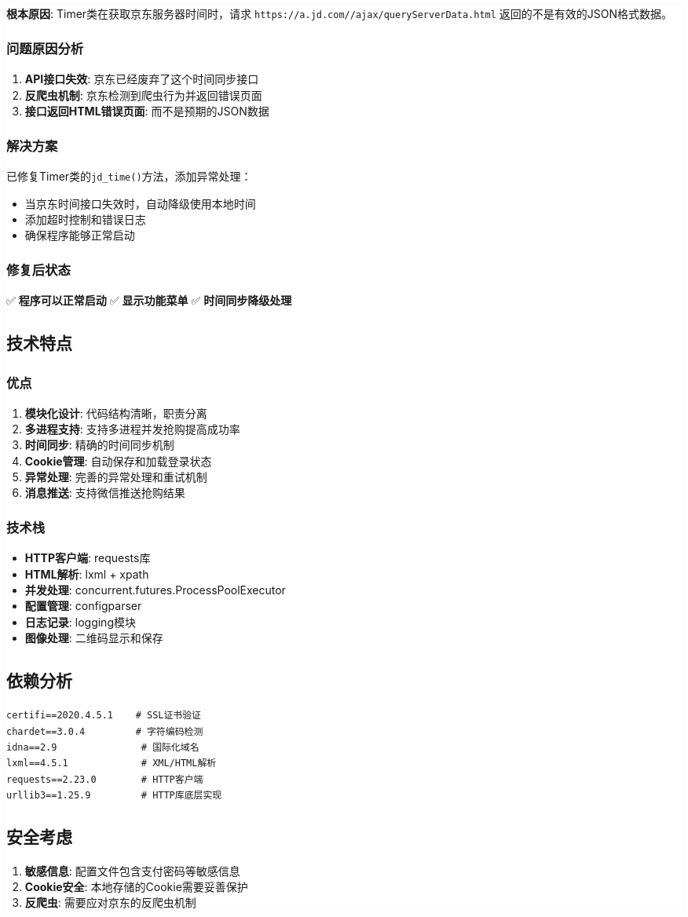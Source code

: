 **根本原因**: Timer类在获取京东服务器时间时，请求 `https://a.jd.com//ajax/queryServerData.html` 返回的不是有效的JSON格式数据。

### 问题原因分析
1. **API接口失效**: 京东已经废弃了这个时间同步接口
2. **反爬虫机制**: 京东检测到爬虫行为并返回错误页面
3. **接口返回HTML错误页面**: 而不是预期的JSON数据

### 解决方案
已修复Timer类的`jd_time()`方法，添加异常处理：
- 当京东时间接口失效时，自动降级使用本地时间
- 添加超时控制和错误日志
- 确保程序能够正常启动

### 修复后状态
✅ **程序可以正常启动**
✅ **显示功能菜单**
✅ **时间同步降级处理**

## 技术特点

### 优点
1. **模块化设计**: 代码结构清晰，职责分离
2. **多进程支持**: 支持多进程并发抢购提高成功率
3. **时间同步**: 精确的时间同步机制
4. **Cookie管理**: 自动保存和加载登录状态
5. **异常处理**: 完善的异常处理和重试机制
6. **消息推送**: 支持微信推送抢购结果

### 技术栈
- **HTTP客户端**: requests库
- **HTML解析**: lxml + xpath
- **并发处理**: concurrent.futures.ProcessPoolExecutor
- **配置管理**: configparser
- **日志记录**: logging模块
- **图像处理**: 二维码显示和保存

## 依赖分析
```
certifi==2020.4.5.1    # SSL证书验证
chardet==3.0.4         # 字符编码检测
idna==2.9               # 国际化域名
lxml==4.5.1             # XML/HTML解析
requests==2.23.0        # HTTP客户端
urllib3==1.25.9         # HTTP库底层实现
```

## 安全考虑
1. **敏感信息**: 配置文件包含支付密码等敏感信息
2. **Cookie安全**: 本地存储的Cookie需要妥善保护
3. **反爬虫**: 需要应对京东的反爬虫机制

